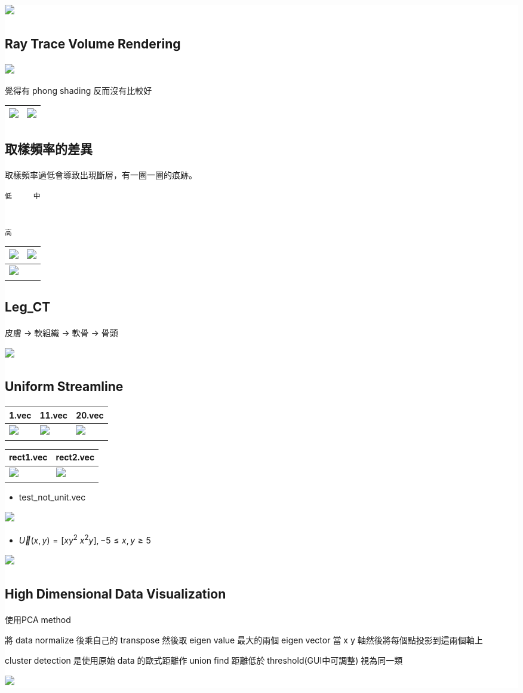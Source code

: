 <img src="https://i.imgur.com/AMLfqOG.png" width=50% />

## Ray Trace Volume Rendering

![](https://i.imgur.com/ozk0c94.jpg)

覺得有 phong shading 反而沒有比較好


| ![](https://i.imgur.com/WU78rNw.jpg) | ![](https://i.imgur.com/VBhXYUC.png) |
| ------------------------------------ | ------------------------------------ |


## 取樣頻率的差異

取樣頻率過低會導致出現斷層，有一圈一圈的痕跡。

```
低     中


高
```

| ![](https://i.imgur.com/m29oEWG.png) | ![](https://i.imgur.com/jbbBA7T.png) |
| ------------------------------------ | ------------------------------------ |
| ![](https://i.imgur.com/tS9Xa8H.png) |  |

## Leg_CT

皮膚 -> 軟組織 -> 軟骨 -> 骨頭

![](https://i.imgur.com/irHRve5.jpg)

## Uniform Streamline

| 1.vec                                | 11.vec                               | 20.vec                               |
| ------------------------------------ | ------------------------------------ | ------------------------------------ |
| ![](https://i.imgur.com/FwHreVm.png) | ![](https://i.imgur.com/YomnNPp.png) | ![](https://i.imgur.com/Tontzj6.png) |


| rect1.vec                            | rect2.vec                            |
| ------------------------------------ | ------------------------------------ |
| ![](https://i.imgur.com/BvIQtAE.png) | ![](https://i.imgur.com/SY0uT0P.png) |



- test_not_unit.vec

![](https://i.imgur.com/rRtMXVC.png)

- $\vec{U}(x,y)=[xy^2\ x^2y],-5\le x,y\ge 5$

![](https://i.imgur.com/pbHcMmf.png)

## High Dimensional Data Visualization

使用PCA method

將 data normalize 後乘自己的 transpose 然後取 eigen value 最大的兩個 eigen vector 當 x y 軸然後將每個點投影到這兩個軸上

cluster detection 是使用原始 data 的歐式距離作 union find
距離低於 threshold(GUI中可調整) 視為同一類

![](https://i.imgur.com/yObvYRQ.png)